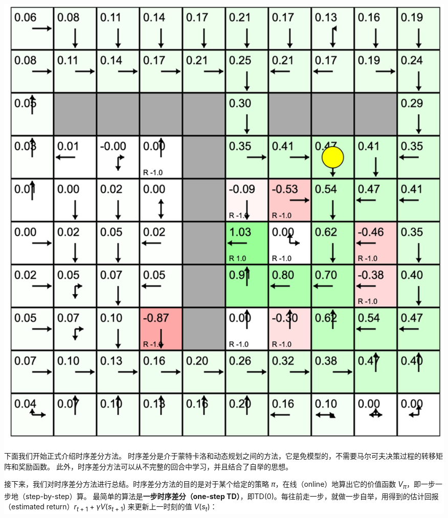 ![](/images/ch3/3.13.png)

下面我们开始正式介绍时序差分方法。
时序差分是介于蒙特卡洛和动态规划之间的方法，它是免模型的，不需要马尔可夫决策过程的转移矩阵和奖励函数。
此外，时序差分方法可以从不完整的回合中学习，并且结合了自举的思想。

接下来，我们对时序差分方法进行总结。时序差分方法的目的是对于某个给定的策略 $\pi$，在线（online）地算出它的价值函数 $V_{\pi}$，即一步一步地（step-by-step）算。
最简单的算法是**一步时序差分（one-step TD）**，即TD(0)。每往前走一步，就做一步自举，用得到的估计回报（estimated return）$r_{t+1}+\gamma V(s_{t+1})$ 来更新上一时刻的值 $V(s_t)$：
